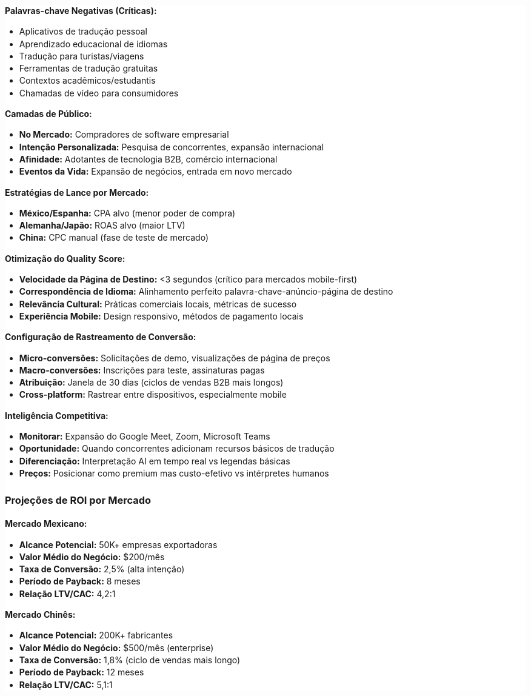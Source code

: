 **Palavras-chave Negativas (Críticas):**

- Aplicativos de tradução pessoal
- Aprendizado educacional de idiomas
- Tradução para turistas/viagens
- Ferramentas de tradução gratuitas
- Contextos acadêmicos/estudantis
- Chamadas de vídeo para consumidores

**Camadas de Público:**

- **No Mercado:** Compradores de software empresarial
- **Intenção Personalizada:** Pesquisa de concorrentes, expansão internacional
- **Afinidade:** Adotantes de tecnologia B2B, comércio internacional
- **Eventos da Vida:** Expansão de negócios, entrada em novo mercado

**Estratégias de Lance por Mercado:**

- **México/Espanha:** CPA alvo (menor poder de compra)
- **Alemanha/Japão:** ROAS alvo (maior LTV)
- **China:** CPC manual (fase de teste de mercado)

**Otimização do Quality Score:**

- **Velocidade da Página de Destino:** <3 segundos (crítico para mercados mobile-first)
- **Correspondência de Idioma:** Alinhamento perfeito palavra-chave-anúncio-página de destino
- **Relevância Cultural:** Práticas comerciais locais, métricas de sucesso
- **Experiência Mobile:** Design responsivo, métodos de pagamento locais

**Configuração de Rastreamento de Conversão:**

- **Micro-conversões:** Solicitações de demo, visualizações de página de preços
- **Macro-conversões:** Inscrições para teste, assinaturas pagas
- **Atribuição:** Janela de 30 dias (ciclos de vendas B2B mais longos)
- **Cross-platform:** Rastrear entre dispositivos, especialmente mobile

**Inteligência Competitiva:**

- **Monitorar:** Expansão do Google Meet, Zoom, Microsoft Teams
- **Oportunidade:** Quando concorrentes adicionam recursos básicos de tradução
- **Diferenciação:** Interpretação AI em tempo real vs legendas básicas
- **Preços:** Posicionar como premium mas custo-efetivo vs intérpretes humanos

### Projeções de ROI por Mercado

**Mercado Mexicano:**

- **Alcance Potencial:** 50K+ empresas exportadoras
- **Valor Médio do Negócio:** $200/mês
- **Taxa de Conversão:** 2,5% (alta intenção)
- **Período de Payback:** 8 meses
- **Relação LTV/CAC:** 4,2:1

**Mercado Chinês:**

- **Alcance Potencial:** 200K+ fabricantes
- **Valor Médio do Negócio:** $500/mês (enterprise)
- **Taxa de Conversão:** 1,8% (ciclo de vendas mais longo)
- **Período de Payback:** 12 meses
- **Relação LTV/CAC:** 5,1:1
